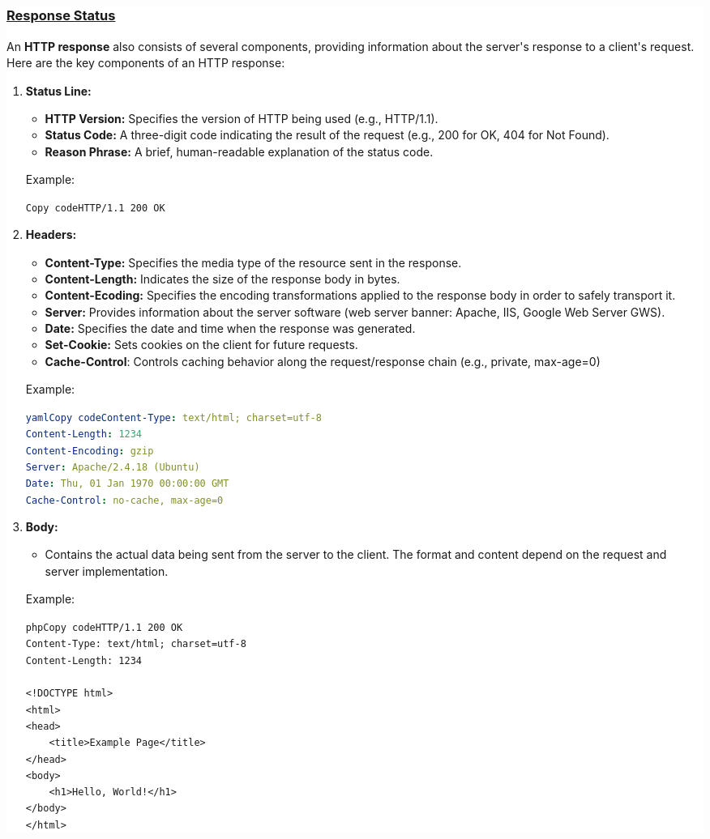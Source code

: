 ### ​[Response Status](https://developer.mozilla.org/en-US/docs/Web/HTTP/Status) <a href="#response-status-codes" id="response-status-codes"></a>

An **HTTP response** also consists of several components, providing information about the server's response to a client's request. Here are the key components of an HTTP response:

1.  **Status Line:**

    * **HTTP Version:** Specifies the version of HTTP being used (e.g., HTTP/1.1).
    * **Status Code:** A three-digit code indicating the result of the request (e.g., 200 for OK, 404 for Not Found).
    * **Reason Phrase:** A brief, human-readable explanation of the status code.

    Example:

    ```
    Copy codeHTTP/1.1 200 OK
    ```
2.  **Headers:**

    * **Content-Type:** Specifies the media type of the resource sent in the response.
    * **Content-Length:** Indicates the size of the response body in bytes.
    * **Content-Ecoding:** Specifies the encoding transformations applied to the response body in order to safely transport it.
    * **Server:** Provides information about the server software (web server banner: Apache, IIS, Google Web Server GWS).
    * **Date:** Specifies the date and time when the response was generated.
    * **Set-Cookie:** Sets cookies on the client for future requests.
    * **Cache-Control**: Controls caching behavior along the request/response chain (e.g., private, max-age=0)

    Example:

    ```yaml
    yamlCopy codeContent-Type: text/html; charset=utf-8
    Content-Length: 1234
    Content-Encoding: gzip
    Server: Apache/2.4.18 (Ubuntu)
    Date: Thu, 01 Jan 1970 00:00:00 GMT
    Cache-Control: no-cache, max-age=0
    ```
3.  **Body:**

    * Contains the actual data being sent from the server to the client. The format and content depend on the request and server implementation.

    Example:

    ```php-template
    phpCopy codeHTTP/1.1 200 OK
    Content-Type: text/html; charset=utf-8
    Content-Length: 1234

    <!DOCTYPE html>
    <html>
    <head>
        <title>Example Page</title>
    </head>
    <body>
        <h1>Hello, World!</h1>
    </body>
    </html>
    ```
